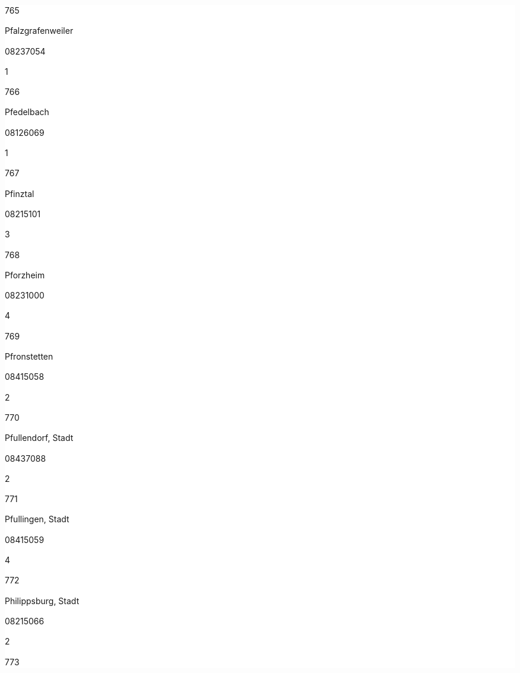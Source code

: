 765

Pfalzgrafenweiler

08237054

1

766

Pfedelbach

08126069

1

767

Pfinztal

08215101

3

768

Pforzheim

08231000

4

769

Pfronstetten

08415058

2

770

Pfullendorf, Stadt

08437088

2

771

Pfullingen, Stadt

08415059

4

772

Philippsburg, Stadt

08215066

2

773
